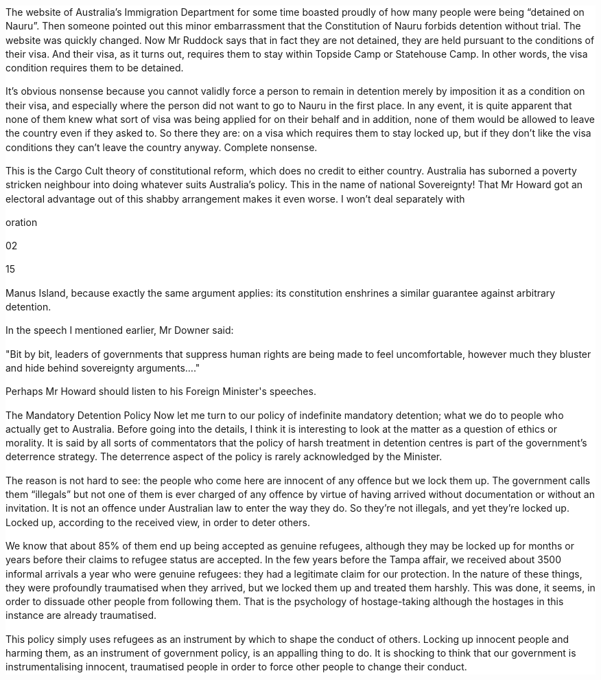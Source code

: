 The website of Australia’s Immigration Department for some time boasted proudly of how many people were being “detained on Nauru”.  Then someone pointed out this minor embarrassment that the Constitution of Nauru forbids detention without trial.  The website was quickly changed.   Now Mr Ruddock says that in fact they are not detained, they are held pursuant to the conditions of their visa.  And their visa, as it turns out, requires them to stay within Topside Camp or Statehouse Camp.  In other words, the visa condition  requires them to be detained.  

 It’s obvious nonsense because you cannot validly force a person to remain in detention merely by imposition it as a condition on their visa, and especially where the person did not want to go to Nauru in the first place.  In any event, it is quite apparent that none of them knew what sort of visa was being applied for on their behalf and in addition, none of them would be allowed to leave the country even if they asked to.  So there they are: on a visa which requires them to stay locked up, but if they don’t like the visa conditions they can’t leave the country anyway.  Complete nonsense.  

 This is the Cargo Cult theory of constitutional reform, which does no credit to either country.  Australia has suborned a poverty stricken neighbour into doing whatever suits Australia’s policy.  This in the name of national Sovereignty!  That Mr Howard got an electoral advantage out of this shabby arrangement makes it even worse.  I won’t deal separately with

 oration

 02

 15

 Manus Island, because exactly the same argument applies: its constitution enshrines a similar guarantee against arbitrary detention.

 In the speech I mentioned earlier, Mr Downer said:

 "Bit by bit, leaders of governments that suppress  human rights are being made to feel  uncomfortable, however much they bluster and  hide behind sovereignty arguments…."

 Perhaps Mr Howard should listen to his Foreign Minister's speeches.

 The Mandatory  Detention Policy Now let me turn to our policy of indefinite mandatory detention; what we do to people who actually get to Australia.  Before going into the details, I think it is interesting to look at the matter as a question of ethics or morality.  It is said by all sorts of commentators that the policy of harsh treatment in detention centres is part of the government’s deterrence strategy.  The deterrence aspect of the policy is rarely acknowledged by the Minister.  

 The reason is not hard to see: the people who come here are innocent of any offence but we lock them up. The government calls them “illegals” but not one of them is ever charged of any offence by virtue of having arrived without documentation or without an invitation.  It is not an offence under Australian law to enter the way they do.  So they’re not illegals, and yet they’re locked up.  Locked up, according to the received view, in order to deter others.  

 We know that about 85% of them end up being accepted as genuine refugees, although they may be locked up for months or years before their claims to refugee status are accepted.  In the few years before the Tampa affair, we received about 3500  informal arrivals a year who were genuine refugees: they had a legitimate claim for our protection.  In the nature of these things, they were profoundly traumatised when they arrived, but we locked them up and treated them harshly.  This was done, it seems, in order to dissuade other people from following them.  That is the psychology of hostage-taking although the hostages in this instance are already traumatised.  

 This policy simply uses refugees as an instrument by which to shape the conduct of others.  Locking up innocent people and harming them, as an instrument of government policy, is an appalling thing to do. It is shocking to think that our government is instrumentalising innocent, traumatised people in order to force other people to change their conduct.

